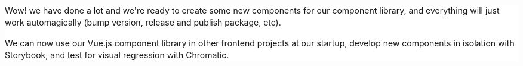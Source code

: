 Wow! we have done a lot and we're ready to create some new components for our component library, and everything will just work automagically (bump version, release and publish package, etc).

We can now use our Vue.js component library in other frontend projects at our startup, develop new components in isolation with Storybook, and test for visual regression with Chromatic.
